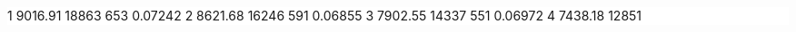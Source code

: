 </td>
</tr>
<tr>
<td align="right">
1
</td>
<td align="right">
9016.91
</td>
<td align="right">
18863
</td>
<td align="right">
653
</td>
<td align="right">
0.07242
</td>
</tr>
<tr>
<td align="right">
2
</td>
<td align="right">
8621.68
</td>
<td align="right">
16246
</td>
<td align="right">
591
</td>
<td align="right">
0.06855
</td>
</tr>
<tr>
<td align="right">
3
</td>
<td align="right">
7902.55
</td>
<td align="right">
14337
</td>
<td align="right">
551
</td>
<td align="right">
0.06972
</td>
</tr>
<tr>
<td align="right">
4
</td>
<td align="right">
7438.18
</td>
<td align="right">
12851
</td>
<td align="right">
